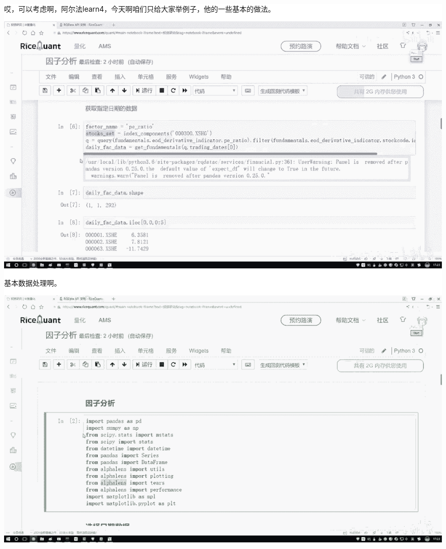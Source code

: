 哎，可以考虑啊，阿尔法learn4，今天啊咱们只给大家举例子，他的一些基本的做法。

![](img/127d73397a99e19c71e910e49ea378af_65.png)

基本数据处理啊。

![](img/127d73397a99e19c71e910e49ea378af_67.png)